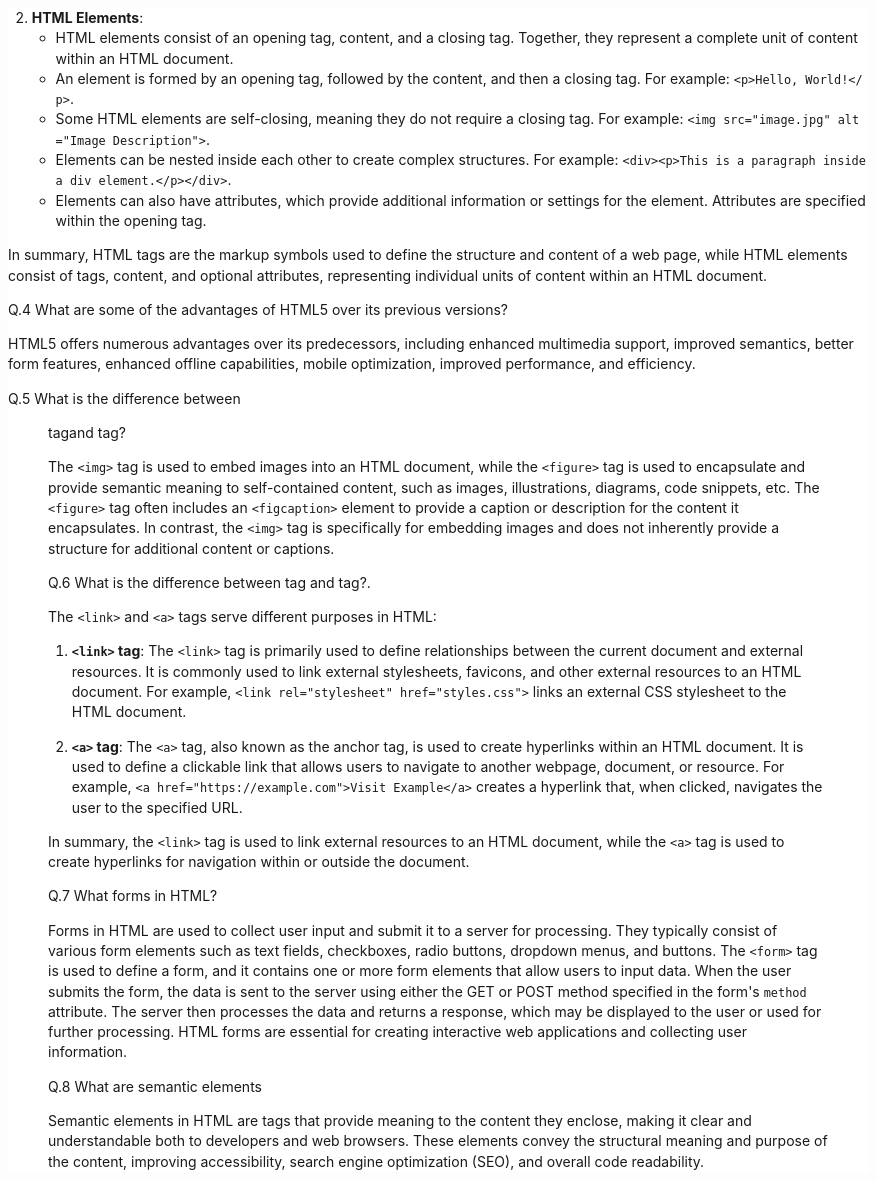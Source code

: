 2. **HTML Elements**:
   - HTML elements consist of an opening tag, content, and a closing tag. Together, they represent a complete unit of content within an HTML document.
   - An element is formed by an opening tag, followed by the content, and then a closing tag. For example: `<p>Hello, World!</p>`.
   - Some HTML elements are self-closing, meaning they do not require a closing tag. For example: `<img src="image.jpg" alt="Image Description">`.
   - Elements can be nested inside each other to create complex structures. For example: `<div><p>This is a paragraph inside a div element.</p></div>`.
   - Elements can also have attributes, which provide additional information or settings for the element. Attributes are specified within the opening tag.

In summary, HTML tags are the markup symbols used to define the structure and content of a web page, while HTML elements consist of tags, content, and optional attributes, representing individual units of content within an HTML document.

Q.4 What are some of the advantages of HTML5 over its previous versions?

HTML5 offers numerous advantages over its predecessors, including enhanced multimedia support, improved semantics, better form features, enhanced offline capabilities, mobile optimization, improved performance, and efficiency.

Q.5 What is the difference between <figure> tagand <img>tag?

The `<img>` tag is used to embed images into an HTML document, while the `<figure>` tag is used to encapsulate and provide semantic meaning to self-contained content, such as images, illustrations, diagrams, code snippets, etc. The `<figure>` tag often includes an `<figcaption>` element to provide a caption or description for the content it encapsulates. In contrast, the `<img>` tag is specifically for embedding images and does not inherently provide a structure for additional content or captions.

Q.6 What is the difference between <link>tag and <a> tag?.

The `<link>` and `<a>` tags serve different purposes in HTML:

1. **`<link>` tag**: The `<link>` tag is primarily used to define relationships between the current document and external resources. It is commonly used to link external stylesheets, favicons, and other external resources to an HTML document. For example, `<link rel="stylesheet" href="styles.css">` links an external CSS stylesheet to the HTML document.

2. **`<a>` tag**: The `<a>` tag, also known as the anchor tag, is used to create hyperlinks within an HTML document. It is used to define a clickable link that allows users to navigate to another webpage, document, or resource. For example, `<a href="https://example.com">Visit Example</a>` creates a hyperlink that, when clicked, navigates the user to the specified URL.

In summary, the `<link>` tag is used to link external resources to an HTML document, while the `<a>` tag is used to create hyperlinks for navigation within or outside the document.

Q.7 What forms in HTML?

Forms in HTML are used to collect user input and submit it to a server for processing. They typically consist of various form elements such as text fields, checkboxes, radio buttons, dropdown menus, and buttons. The `<form>` tag is used to define a form, and it contains one or more form elements that allow users to input data. When the user submits the form, the data is sent to the server using either the GET or POST method specified in the form's `method` attribute. The server then processes the data and returns a response, which may be displayed to the user or used for further processing. HTML forms are essential for creating interactive web applications and collecting user information.

Q.8 What are semantic elements

Semantic elements in HTML are tags that provide meaning to the content they enclose, making it clear and understandable both to developers and web browsers. These elements convey the structural meaning and purpose of the content, improving accessibility, search engine optimization (SEO), and overall code readability.

